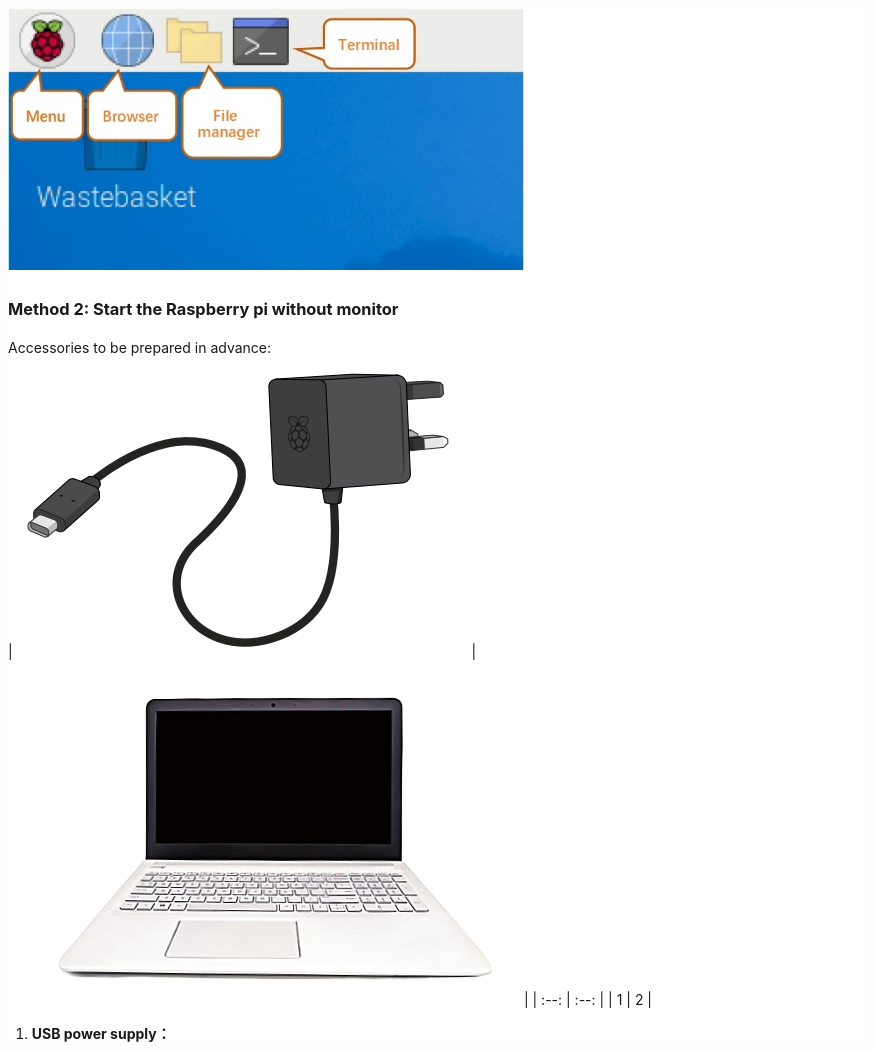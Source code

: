 <img src="../../../_static/raspberry/resources/get_started_with_raspberry_pi/img/57img.jpg" width=60% height=60%>        

### Method 2: Start the Raspberry pi without monitor  
Accessories to be prepared in advance:  
| ![Img](../../../_static/raspberry/resources/get_started_with_raspberry_pi/img/6img.png) | ![Img](../../../_static/raspberry/resources/get_started_with_raspberry_pi/img/47img.png) |
| :--: | :--: |
| 1 | 2 |
1. **USB power supply：**     